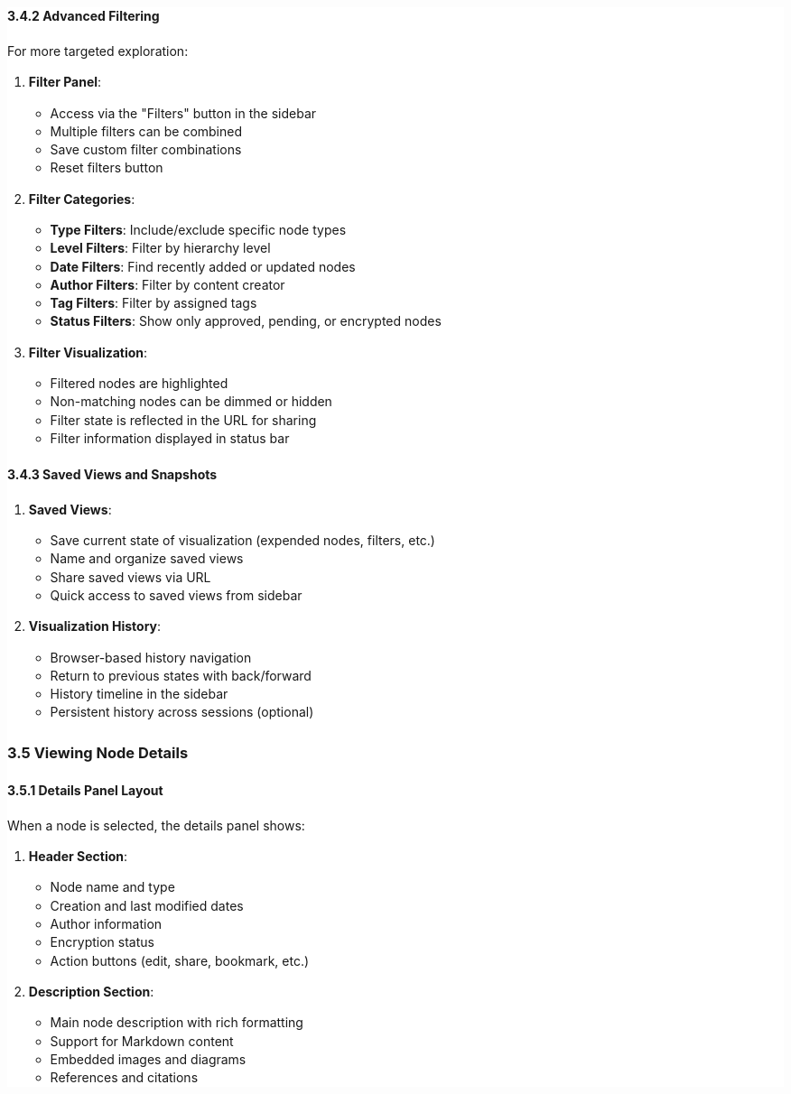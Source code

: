 #### 3.4.2 Advanced Filtering
For more targeted exploration:

1. **Filter Panel**:
   - Access via the "Filters" button in the sidebar
   - Multiple filters can be combined
   - Save custom filter combinations
   - Reset filters button

2. **Filter Categories**:
   - **Type Filters**: Include/exclude specific node types
   - **Level Filters**: Filter by hierarchy level
   - **Date Filters**: Find recently added or updated nodes
   - **Author Filters**: Filter by content creator
   - **Tag Filters**: Filter by assigned tags
   - **Status Filters**: Show only approved, pending, or encrypted nodes

3. **Filter Visualization**:
   - Filtered nodes are highlighted
   - Non-matching nodes can be dimmed or hidden
   - Filter state is reflected in the URL for sharing
   - Filter information displayed in status bar

#### 3.4.3 Saved Views and Snapshots

1. **Saved Views**:
   - Save current state of visualization (expended nodes, filters, etc.)
   - Name and organize saved views
   - Share saved views via URL
   - Quick access to saved views from sidebar

2. **Visualization History**:
   - Browser-based history navigation
   - Return to previous states with back/forward
   - History timeline in the sidebar
   - Persistent history across sessions (optional)

### 3.5 Viewing Node Details

#### 3.5.1 Details Panel Layout
When a node is selected, the details panel shows:

1. **Header Section**:
   - Node name and type
   - Creation and last modified dates
   - Author information
   - Encryption status
   - Action buttons (edit, share, bookmark, etc.)

2. **Description Section**:
   - Main node description with rich formatting
   - Support for Markdown content
   - Embedded images and diagrams
   - References and citations
